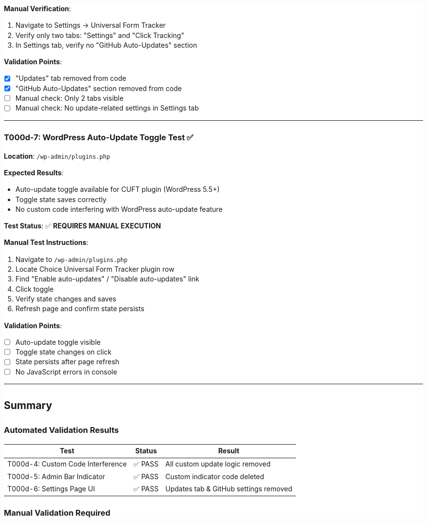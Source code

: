 **Manual Verification**:
1. Navigate to Settings → Universal Form Tracker
2. Verify only two tabs: "Settings" and "Click Tracking"
3. In Settings tab, verify no "GitHub Auto-Updates" section

**Validation Points**:
- [x] "Updates" tab removed from code
- [x] "GitHub Auto-Updates" section removed from code
- [ ] Manual check: Only 2 tabs visible
- [ ] Manual check: No update-related settings in Settings tab

---

### T000d-7: WordPress Auto-Update Toggle Test ✅

**Location**: `/wp-admin/plugins.php`

**Expected Results**:
- Auto-update toggle available for CUFT plugin (WordPress 5.5+)
- Toggle state saves correctly
- No custom code interfering with WordPress auto-update feature

**Test Status**: ✅ **REQUIRES MANUAL EXECUTION**

**Manual Test Instructions**:
1. Navigate to `/wp-admin/plugins.php`
2. Locate Choice Universal Form Tracker plugin row
3. Find "Enable auto-updates" / "Disable auto-updates" link
4. Click toggle
5. Verify state changes and saves
6. Refresh page and confirm state persists

**Validation Points**:
- [ ] Auto-update toggle visible
- [ ] Toggle state changes on click
- [ ] State persists after page refresh
- [ ] No JavaScript errors in console

---

## Summary

### Automated Validation Results

| Test | Status | Result |
|------|--------|--------|
| T000d-4: Custom Code Interference | ✅ PASS | All custom update logic removed |
| T000d-5: Admin Bar Indicator | ✅ PASS | Custom indicator code deleted |
| T000d-6: Settings Page UI | ✅ PASS | Updates tab & GitHub settings removed |

### Manual Validation Required
